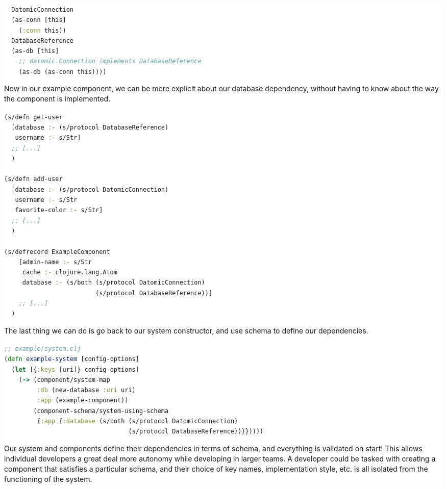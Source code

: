 ```clojure
  DatomicConnection
  (as-conn [this]
    (:conn this))
  DatabaseReference
  (as-db [this]
    ;; datomic.Connection implements DatabaseReference
    (as-db (as-conn this))))
```

Now in our example component, we can be more explicit about our database dependency, without having to know about the way the component is implemented.

```clojure
(s/defn get-user
  [database :- (s/protocol DatabaseReference)
   username :- s/Str]
  ;; [...]
  )

(s/defn add-user
  [database :- (s/protocol DatomicConnection)
   username :- s/Str
   favorite-color :- s/Str]
  ;; [...]
  )

(s/defrecord ExampleComponent
    [admin-name :- s/Str
     cache :- clojure.lang.Atom
     database :- (s/both (s/protocol DatomicConnection)
                         (s/protocol DatabaseReference))]
    ;; [...]
  )
```

The last thing we can do is go back to our system constructor, and use schema to define our dependencies.

```clojure
;; example/system.clj
(defn example-system [config-options]
  (let [{:keys [uri]} config-options]
    (-> (component/system-map
         :db (new-database :uri uri)
         :app (example-component))
        (component-schema/system-using-schema
         {:app {:database (s/both (s/protocol DatomicConnection)
                                  (s/protocol DatabaseReference))}}))))
```

Our system and components define their dependencies in terms of schema, and everything is validated on start! This allows individual developers a great deal more autonomy while developing in larger teams. A developer could be tasked with creating a component that satisfies a particular schema, and their choice of key names, implementation style, etc. is all isolated from the functioning of the system.
